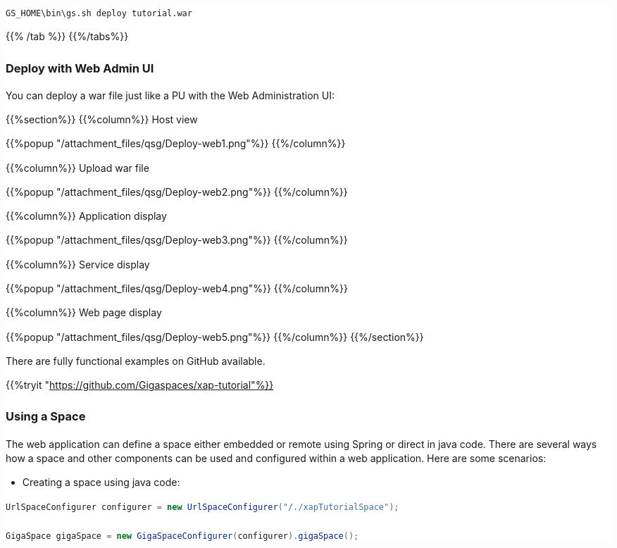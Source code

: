 ```bash
GS_HOME\bin\gs.sh deploy tutorial.war
```
{{% /tab %}}
{{%/tabs%}}

### Deploy with Web Admin UI
You can deploy a war file just like a PU with the Web Administration UI:

{{%section%}}
{{%column%}}
Host view

{{%popup   "/attachment_files/qsg/Deploy-web1.png"%}}
{{%/column%}}

{{%column%}}
Upload war file

{{%popup   "/attachment_files/qsg/Deploy-web2.png"%}}
{{%/column%}}
 
{{%column%}}
Application display

{{%popup   "/attachment_files/qsg/Deploy-web3.png"%}}
{{%/column%}}

{{%column%}}
Service display

{{%popup   "/attachment_files/qsg/Deploy-web4.png"%}}
{{%/column%}}

{{%column%}}
Web page display

{{%popup   "/attachment_files/qsg/Deploy-web5.png"%}}
{{%/column%}}
{{%/section%}}

There are fully functional examples on GitHub available.

{{%tryit "https://github.com/Gigaspaces/xap-tutorial"%}}



### Using a Space
The web application can define a space either embedded or remote using Spring or direct in java code. There are several ways how a space and other components can be used and configured within a web application. Here are some scenarios:

- Creating a space using java code:

```java
UrlSpaceConfigurer configurer = new UrlSpaceConfigurer("/./xapTutorialSpace");

GigaSpace gigaSpace = new GigaSpaceConfigurer(configurer).gigaSpace();
```
